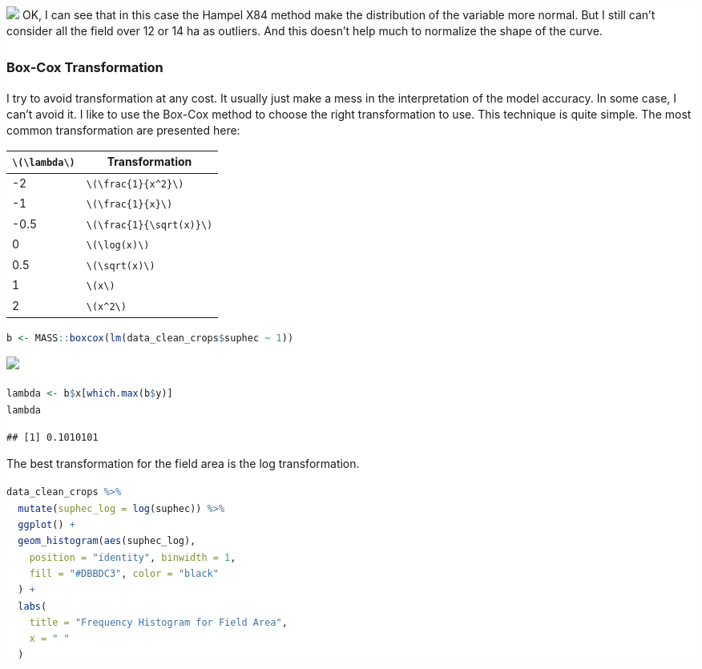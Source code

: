 <img src="{{< blogdown/postref >}}index_files/figure-html/unnamed-chunk-8-1.png" width="2400" />
OK, I can see that in this case the Hampel X84 method make the distribution of the variable more normal. But I still can’t consider all the field over 12 or 14 ha as outliers. And this doesn’t help much to normalize the shape of the curve.

### Box-Cox Transformation

I try to avoid transformation at any cost. It usually just make a mess in the interpretation of the model accuracy. In some case, I can’t avoid it. I like to use the Box-Cox method to choose the right transformation to use. This technique is quite simple. The most common transformation are presented here:

| `\(\lambda\)` | Transformation           |
|---------------|--------------------------|
| -2            | `\(\frac{1}{x^2}\)`      |
| -1            | `\(\frac{1}{x}\)`        |
| -0.5          | `\(\frac{1}{\sqrt(x)}\)` |
| 0             | `\(\log(x)\)`            |
| 0.5           | `\(\sqrt(x)\)`           |
| 1             | `\(x\)`                  |
| 2             | `\(x^2\)`                |

``` r
b <- MASS::boxcox(lm(data_clean_crops$suphec ~ 1))
```

<img src="{{< blogdown/postref >}}index_files/figure-html/unnamed-chunk-9-1.png" width="2400" />

``` r
lambda <- b$x[which.max(b$y)]
lambda
```

    ## [1] 0.1010101

The best transformation for the field area is the log transformation.

``` r
data_clean_crops %>%
  mutate(suphec_log = log(suphec)) %>%
  ggplot() +
  geom_histogram(aes(suphec_log),
    position = "identity", binwidth = 1,
    fill = "#DBBDC3", color = "black"
  ) +
  labs(
    title = "Frequency Histogram for Field Area",
    x = " "
  )
```
